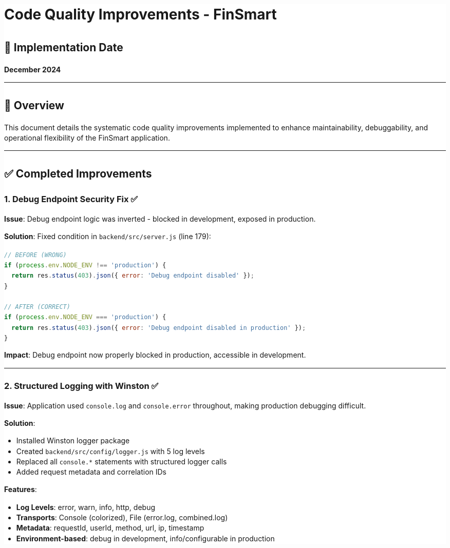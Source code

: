 # Code Quality Improvements - FinSmart

## 📅 Implementation Date
**December 2024**

---

## 🎯 Overview

This document details the systematic code quality improvements implemented to enhance maintainability, debuggability, and operational flexibility of the FinSmart application.

---

## ✅ Completed Improvements

### 1. **Debug Endpoint Security Fix** ✅

**Issue**: Debug endpoint logic was inverted - blocked in development, exposed in production.

**Solution**: Fixed condition in `backend/src/server.js` (line 179):
```javascript
// BEFORE (WRONG)
if (process.env.NODE_ENV !== 'production') {
  return res.status(403).json({ error: 'Debug endpoint disabled' });
}

// AFTER (CORRECT)
if (process.env.NODE_ENV === 'production') {
  return res.status(403).json({ error: 'Debug endpoint disabled in production' });
}
```

**Impact**: Debug endpoint now properly blocked in production, accessible in development.

---

### 2. **Structured Logging with Winston** ✅

**Issue**: Application used `console.log` and `console.error` throughout, making production debugging difficult.

**Solution**: 
- Installed Winston logger package
- Created `backend/src/config/logger.js` with 5 log levels
- Replaced all `console.*` statements with structured logger calls
- Added request metadata and correlation IDs

**Features**:
- **Log Levels**: error, warn, info, http, debug
- **Transports**: Console (colorized), File (error.log, combined.log)
- **Metadata**: requestId, userId, method, url, ip, timestamp
- **Environment-based**: debug in development, info/configurable in production
